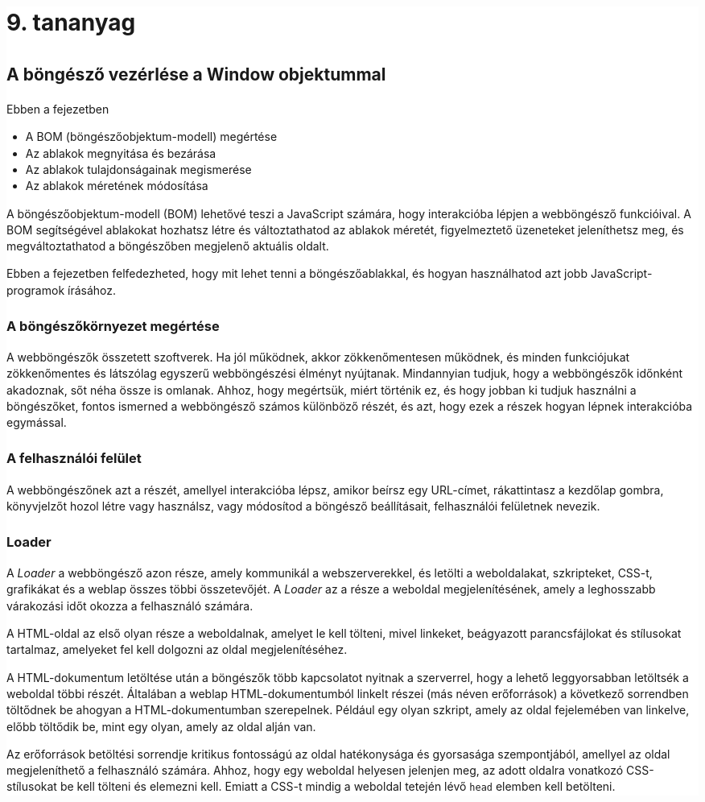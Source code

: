 # 9. tananyag

## A böngésző vezérlése a Window objektummal

Ebben a fejezetben
- A BOM (böngészőobjektum-modell) megértése 
- Az ablakok megnyitása és bezárása
- Az ablakok tulajdonságainak megismerése
- Az ablakok méretének módosítása

A böngészőobjektum-modell (BOM) lehetővé teszi a JavaScript számára, hogy interakcióba lépjen a webböngésző funkcióival. A BOM segítségével ablakokat hozhatsz létre és változtathatod az ablakok méretét, figyelmeztető üzeneteket jeleníthetsz meg, és megváltoztathatod a böngészőben megjelenő aktuális oldalt.

Ebben a fejezetben felfedezheted, hogy mit lehet tenni a böngészőablakkal, és hogyan használhatod azt jobb JavaScript-programok írásához.

### A böngészőkörnyezet megértése

A webböngészők összetett szoftverek. Ha jól működnek, akkor zökkenőmentesen működnek, és minden funkciójukat zökkenőmentes és látszólag egyszerű webböngészési élményt nyújtanak. Mindannyian tudjuk, hogy a webböngészők időnként akadoznak, sőt néha össze is omlanak. Ahhoz, hogy megértsük, miért történik ez, és hogy jobban ki tudjuk használni a böngészőket, fontos ismerned a webböngésző számos különböző részét, és azt, hogy ezek a részek hogyan lépnek interakcióba egymással.

### A felhasználói felület

A webböngészőnek azt a részét, amellyel interakcióba lépsz, amikor beírsz egy URL-címet, rákattintasz a kezdőlap gombra, könyvjelzőt hozol létre vagy használsz, vagy módosítod a böngésző beállításait, felhasználói felületnek nevezik.


### Loader

A _Loader_ a webböngésző azon része, amely kommunikál a webszerverekkel, és letölti a weboldalakat, szkripteket, CSS-t, grafikákat és a weblap összes többi összetevőjét. A _Loader_ az a része a weboldal megjelenítésének, amely a leghosszabb várakozási időt okozza a felhasználó számára.

A HTML-oldal az első olyan része a weboldalnak, amelyet le kell tölteni, mivel linkeket, beágyazott parancsfájlokat és stílusokat tartalmaz, amelyeket fel kell dolgozni az oldal megjelenítéséhez.

A HTML-dokumentum letöltése után a böngészők több kapcsolatot nyitnak a szerverrel, hogy a lehető leggyorsabban letöltsék a weboldal többi részét. Általában a weblap HTML-dokumentumból linkelt részei (más néven erőforrások) a következő sorrendben töltődnek be
ahogyan a HTML-dokumentumban szerepelnek. Például egy olyan szkript, amely az oldal fejelemében van linkelve, előbb töltődik be, mint egy olyan, amely az oldal alján van.

Az erőforrások betöltési sorrendje kritikus fontosságú az oldal hatékonysága és gyorsasága szempontjából, amellyel az oldal megjeleníthető a felhasználó számára. Ahhoz, hogy egy weboldal helyesen jelenjen meg, az adott oldalra vonatkozó CSS-stílusokat be kell tölteni és elemezni kell. Emiatt a CSS-t mindig a weboldal tetején lévő `head` elemben kell betölteni.
